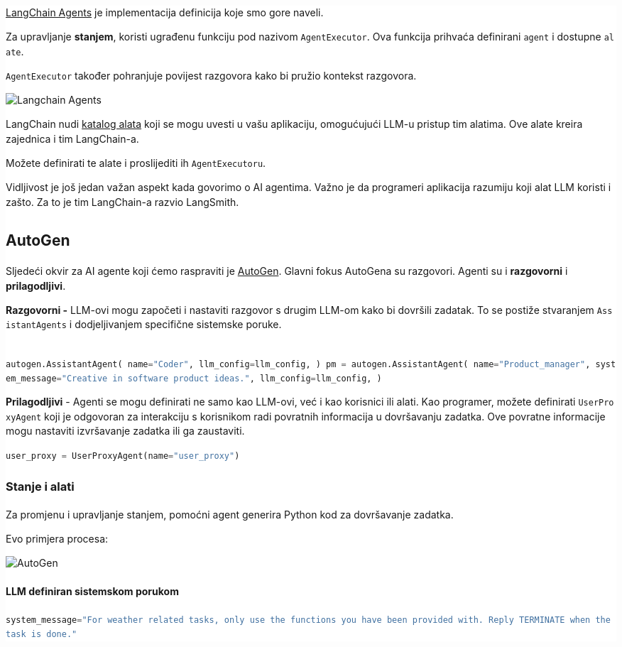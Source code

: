 [LangChain Agents](https://python.langchain.com/docs/how_to/#agents?WT.mc_id=academic-105485-koreyst) je implementacija definicija koje smo gore naveli.

Za upravljanje **stanjem**, koristi ugrađenu funkciju pod nazivom `AgentExecutor`. Ova funkcija prihvaća definirani `agent` i dostupne `alate`.

`AgentExecutor` također pohranjuje povijest razgovora kako bi pružio kontekst razgovora.

![Langchain Agents](../../../translated_images/langchain-agents.edcc55b5d5c437169a2037211284154561183c58bcec6d4ac2f8a79046fac9af.hr.png)

LangChain nudi [katalog alata](https://integrations.langchain.com/tools?WT.mc_id=academic-105485-koreyst) koji se mogu uvesti u vašu aplikaciju, omogućujući LLM-u pristup tim alatima. Ove alate kreira zajednica i tim LangChain-a.

Možete definirati te alate i proslijediti ih `AgentExecutoru`.

Vidljivost je još jedan važan aspekt kada govorimo o AI agentima. Važno je da programeri aplikacija razumiju koji alat LLM koristi i zašto. Za to je tim LangChain-a razvio LangSmith.

## AutoGen

Sljedeći okvir za AI agente koji ćemo raspraviti je [AutoGen](https://microsoft.github.io/autogen/?WT.mc_id=academic-105485-koreyst). Glavni fokus AutoGena su razgovori. Agenti su i **razgovorni** i **prilagodljivi**.

**Razgovorni -** LLM-ovi mogu započeti i nastaviti razgovor s drugim LLM-om kako bi dovršili zadatak. To se postiže stvaranjem `AssistantAgents` i dodjeljivanjem specifične sistemske poruke.

```python

autogen.AssistantAgent( name="Coder", llm_config=llm_config, ) pm = autogen.AssistantAgent( name="Product_manager", system_message="Creative in software product ideas.", llm_config=llm_config, )

```

**Prilagodljivi** - Agenti se mogu definirati ne samo kao LLM-ovi, već i kao korisnici ili alati. Kao programer, možete definirati `UserProxyAgent` koji je odgovoran za interakciju s korisnikom radi povratnih informacija u dovršavanju zadatka. Ove povratne informacije mogu nastaviti izvršavanje zadatka ili ga zaustaviti.

```python
user_proxy = UserProxyAgent(name="user_proxy")
```

### Stanje i alati

Za promjenu i upravljanje stanjem, pomoćni agent generira Python kod za dovršavanje zadatka.

Evo primjera procesa:

![AutoGen](../../../translated_images/autogen.dee9a25a45fde584fedd84b812a6e31de5a6464687cdb66bb4f2cb7521391856.hr.png)

#### LLM definiran sistemskom porukom

```python
system_message="For weather related tasks, only use the functions you have been provided with. Reply TERMINATE when the task is done."
```
